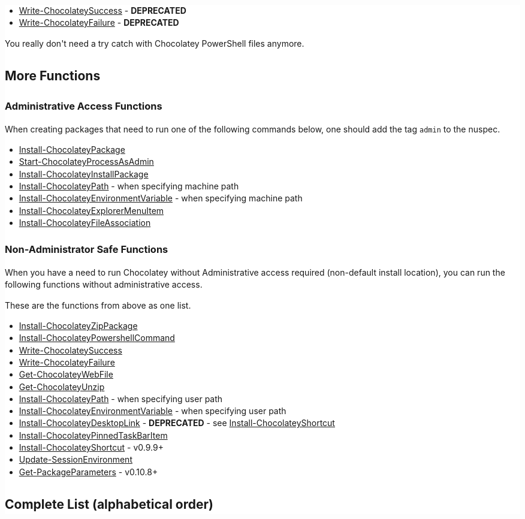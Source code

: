 * [Write-ChocolateySuccess](./creating-packages/helpers/write-chocolateysuccess) - **DEPRECATED**
* [Write-ChocolateyFailure](./creating-packages/helpers/write-chocolateyfailure) - **DEPRECATED**

You really don't need a try catch with Chocolatey PowerShell files anymore.

## More Functions

### Administrative Access Functions

When creating packages that need to run one of the following commands below, one should add the tag `admin` to the nuspec.

* [Install-ChocolateyPackage](./creating-packages/helpers/install-chocolateypackage)
* [Start-ChocolateyProcessAsAdmin](./creating-packages/helpers/start-chocolateyprocessasadmin)
* [Install-ChocolateyInstallPackage](./creating-packages/helpers/install-chocolateyinstallpackage)
* [Install-ChocolateyPath](./creating-packages/helpers/install-chocolateypath) - when specifying machine path
* [Install-ChocolateyEnvironmentVariable](./creating-packages/helpers/install-chocolateyenvironmentvariable) - when specifying machine path
* [Install-ChocolateyExplorerMenuItem](./creating-packages/helpers/install-chocolateyexplorermenuitem)
* [Install-ChocolateyFileAssociation](./creating-packages/helpers/install-chocolateyfileassociation)

### Non-Administrator Safe Functions

When you have a need to run Chocolatey without Administrative access required (non-default install location), you can run the following functions without administrative access.

These are the functions from above as one list.

* [Install-ChocolateyZipPackage](./creating-packages/helpers/install-chocolateyzippackage)
* [Install-ChocolateyPowershellCommand](./creating-packages/helpers/install-chocolateypowershellcommand)
* [Write-ChocolateySuccess](./creating-packages/helpers/write-chocolateysuccess)
* [Write-ChocolateyFailure](./creating-packages/helpers/write-chocolateyfailure)
* [Get-ChocolateyWebFile](./creating-packages/helpers/get-chocolateywebfile)
* [Get-ChocolateyUnzip](./creating-packages/helpers/get-chocolateyunzip)
* [Install-ChocolateyPath](./creating-packages/helpers/install-chocolateypath) - when specifying user path
* [Install-ChocolateyEnvironmentVariable](./creating-packages/helpers/install-chocolateyenvironmentvariable) - when specifying user path
* [Install-ChocolateyDesktopLink](./creating-packages/helpers/install-chocolateydesktoplink) - **DEPRECATED** - see [Install-ChocolateyShortcut](./creating-packages/helpers/install-chocolateyshortcut)
* [Install-ChocolateyPinnedTaskBarItem](./creating-packages/helpers/install-chocolateypinnedtaskbaritem)
* [Install-ChocolateyShortcut](./creating-packages/helpers/install-chocolateyshortcut) - v0.9.9+
* [Update-SessionEnvironment](./creating-packages/helpers/update-sessionenvironment)
* [Get-PackageParameters](./creating-packages/helpers/get-packageparameters) - v0.10.8+

## Complete List (alphabetical order)
